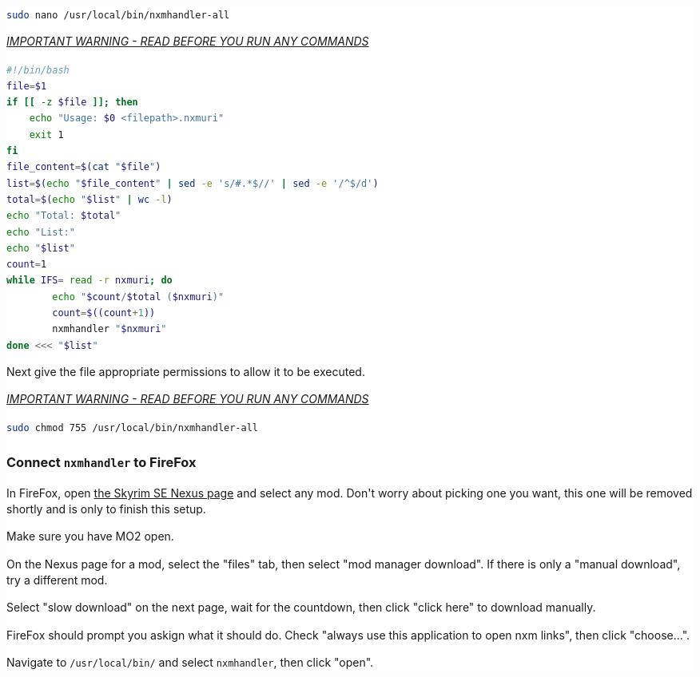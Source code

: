 ```sh
sudo nano /usr/local/bin/nxmhandler-all
```

_[IMPORTANT WARNING - READ BEFORE YOU RUN ANY COMMANDS](./terminal_safety.md)_

```sh
#!/bin/bash
file=$1
if [[ -z $file ]]; then
    echo "Usage: $0 <filepath>.nxmuri"
    exit 1
fi
file_content=$(cat "$file")
list=$(echo "$file_content" | sed -e 's/#.*$//' | sed -e '/^$/d')
total=$(echo "$list" | wc -l)
echo "Total: $total"
echo "List:"
echo "$list"
count=1
while IFS= read -r nxmuri; do
        echo "$count/$total ($nxmuri)"
        count=$((count+1))
        nxmhandler "$nxmuri"
done <<< "$list"
```

Next give the file appropriate permissions to allow it to be executed.

_[IMPORTANT WARNING - READ BEFORE YOU RUN ANY COMMANDS](./terminal_safety.md)_

```sh
sudo chmod 755 /usr/local/bin/nxmhandler-all
```

### Connect `nxmhandler` to FireFox

In FireFox, open [the Skyrim SE Nexus page](https://www.nexusmods.com/skyrimspecialedition/) and
select any mod. Don't worry about picking one you want, this one will be removed shortly and is only
to finish this setup.

Make sure you have MO2 open.

On the Nexus page for a mod, select the "files" tab, then select "mod manager download". If there is
only a "manual download", try a different mod.

Select "slow download" on the next page, wait for the countdown, then click "click here" to download
manually.

FireFox should prompt you askign what it should do. Check "always use this application to open nxm
links", then click "choose...".

Navigate to `/usr/local/bin/` and select `nxmhandler`, then click "open".
